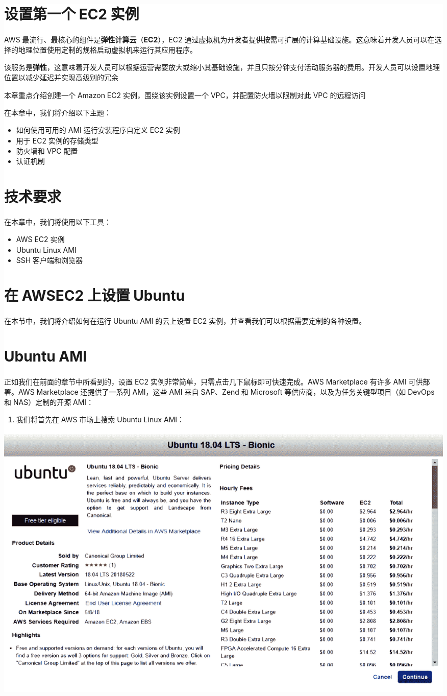 # 设置第一个 EC2 实例

AWS 最流行、最核心的组件是**弹性计算云**（**EC2**），EC2 通过虚拟机为开发者提供按需可扩展的计算基础设施。这意味着开发人员可以在选择的地理位置使用定制的规格启动虚拟机来运行其应用程序。

该服务是**弹性**，这意味着开发人员可以根据运营需要放大或缩小其基础设施，并且只按分钟支付活动服务器的费用。开发人员可以设置地理位置以减少延迟并实现高级别的冗余

本章重点介绍创建一个 Amazon EC2 实例，围绕该实例设置一个 VPC，并配置防火墙以限制对此 VPC 的远程访问

在本章中，我们将介绍以下主题：

*   如何使用可用的 AMI 运行安装程序自定义 EC2 实例
*   用于 EC2 实例的存储类型
*   防火墙和 VPC 配置
*   认证机制

# 技术要求

在本章中，我们将使用以下工具：

*   AWS EC2 实例
*   Ubuntu Linux AMI
*   SSH 客户端和浏览器

# 在 AWSEC2 上设置 Ubuntu

在本节中，我们将介绍如何在运行 Ubuntu AMI 的云上设置 EC2 实例，并查看我们可以根据需要定制的各种设置。

# Ubuntu AMI

正如我们在前面的章节中所看到的，设置 EC2 实例非常简单，只需点击几下鼠标即可快速完成。AWS Marketplace 有许多 AMI 可供部署。AWS Marketplace 还提供了一系列 AMI，这些 AMI 来自 SAP、Zend 和 Microsoft 等供应商，以及为任务关键型项目（如 DevOps 和 NAS）定制的开源 AMI：

1.  我们将首先在 AWS 市场上搜索 Ubuntu Linux AMI：

![](img/2b641e4f-b331-4b2c-b01f-21f93fea7bc8.png)
